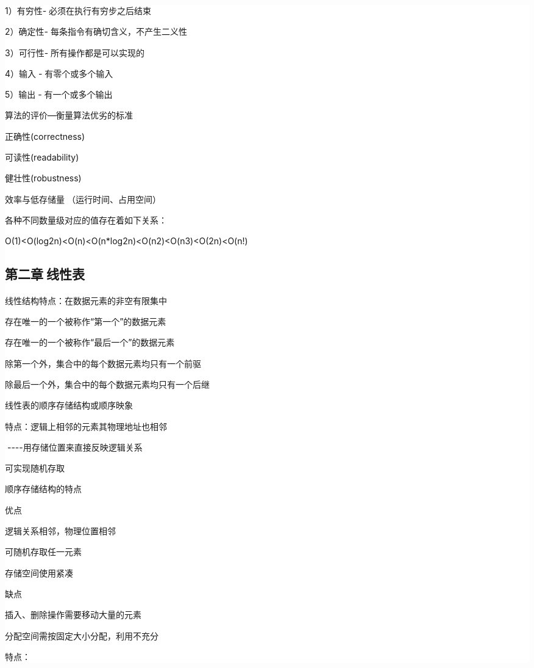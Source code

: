 1）有穷性- 必须在执行有穷步之后结束

2）确定性- 每条指令有确切含义，不产生二义性

3）可行性- 所有操作都是可以实现的

4）输入 - 有零个或多个输入

5）输出 - 有一个或多个输出 

算法的评价—衡量算法优劣的标准

  正确性(correctness)

  可读性(readability)

  健壮性(robustness)

  效率与低存储量  （运行时间、占用空间）

 各种不同数量级对应的值存在着如下关系：

​      O(1)<O(log2n)<O(n)<O(n*log2n)<O(n2)<O(n3)<O(2n)<O(n!)

 

## 第二章 线性表

线性结构特点：在数据元素的非空有限集中

存在唯一的一个被称作“第一个”的数据元素

存在唯一的一个被称作“最后一个”的数据元素

除第一个外，集合中的每个数据元素均只有一个前驱

除最后一个外，集合中的每个数据元素均只有一个后继

线性表的顺序存储结构或顺序映象

特点：逻辑上相邻的元素其物理地址也相邻

​      ----用存储位置来直接反映逻辑关系

  可实现随机存取

顺序存储结构的特点

优点

逻辑关系相邻，物理位置相邻

可随机存取任一元素

存储空间使用紧凑

缺点

插入、删除操作需要移动大量的元素

分配空间需按固定大小分配，利用不充分

 

特点：
